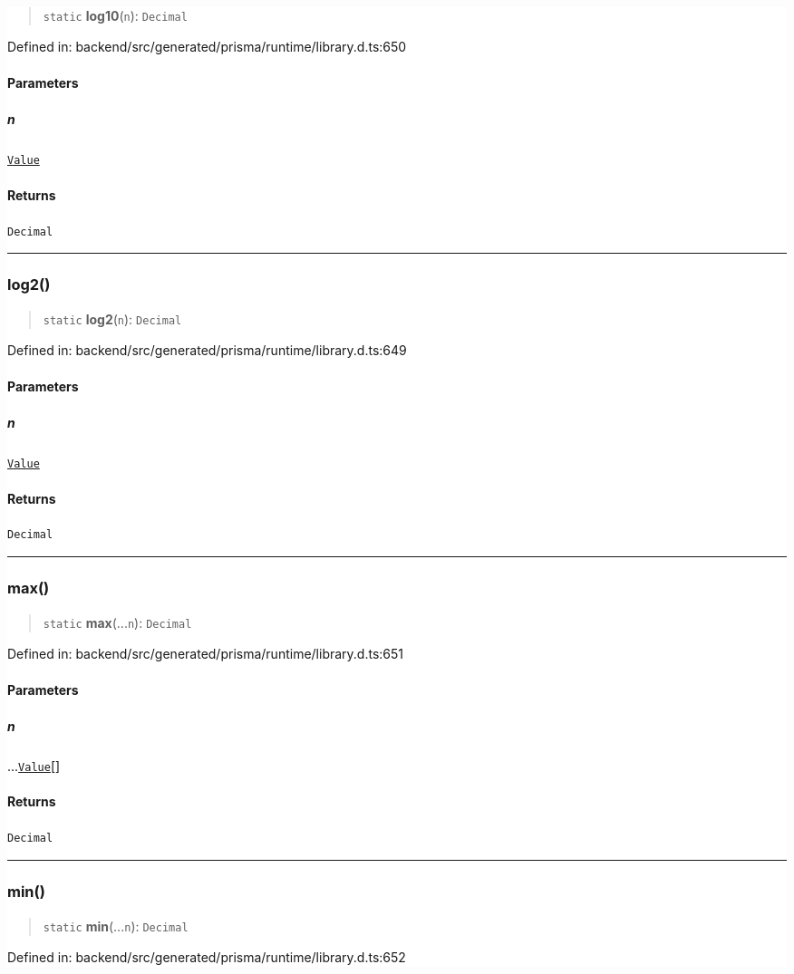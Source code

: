 > `static` **log10**(`n`): `Decimal`

Defined in: backend/src/generated/prisma/runtime/library.d.ts:650

#### Parameters

##### n

[`Value`](../namespaces/Decimal/type-aliases/Value.md)

#### Returns

`Decimal`

***

### log2()

> `static` **log2**(`n`): `Decimal`

Defined in: backend/src/generated/prisma/runtime/library.d.ts:649

#### Parameters

##### n

[`Value`](../namespaces/Decimal/type-aliases/Value.md)

#### Returns

`Decimal`

***

### max()

> `static` **max**(...`n`): `Decimal`

Defined in: backend/src/generated/prisma/runtime/library.d.ts:651

#### Parameters

##### n

...[`Value`](../namespaces/Decimal/type-aliases/Value.md)[]

#### Returns

`Decimal`

***

### min()

> `static` **min**(...`n`): `Decimal`

Defined in: backend/src/generated/prisma/runtime/library.d.ts:652
